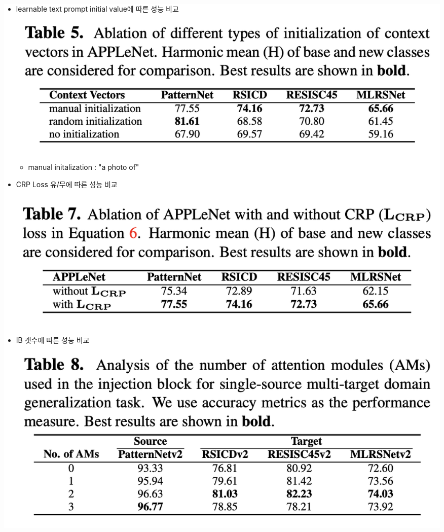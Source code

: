 - learnable text prompt initial value에 따른 성능 비교

  ![](../images/2024-01-06/image-20240107001343947.png)

  - manual initalization : "a photo of"

- CRP Loss 유/무에 따른 성능 비교

  ![](../images/2024-01-06/image-20240107001523102.png)

- IB 갯수에 따른 성능 비교

  ![](../images/2024-01-06/image-20240107001547757.png)
